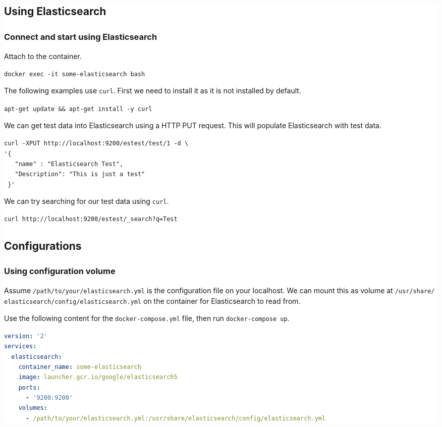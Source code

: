 ## <a name="using-elasticsearch-docker"></a>Using Elasticsearch

### <a name="connect-and-start-using-elasticsearch-docker"></a>Connect and start using Elasticsearch

Attach to the container.

```shell
docker exec -it some-elasticsearch bash
```

The following examples use `curl`. First we need to install it as it is not installed by default.

```
apt-get update && apt-get install -y curl
```

We can get test data into Elasticsearch using a HTTP PUT request. This will populate Elasticsearch with test data.

```
curl -XPUT http://localhost:9200/estest/test/1 -d \
'{
   "name" : "Elasticsearch Test",
   "Description": "This is just a test"
 }'
```

We can try searching for our test data using `curl`.

```
curl http://localhost:9200/estest/_search?q=Test
```

## <a name="configurations-docker"></a>Configurations

### <a name="using-configuration-volume-docker"></a>Using configuration volume

Assume `/path/to/your/elasticsearch.yml` is the configuration file on your localhost. We can mount this as volume at `/usr/share/elasticsearch/config/elasticsearch.yml` on the container for Elasticsearch to read from.

Use the following content for the `docker-compose.yml` file, then run `docker-compose up`.

```yaml
version: '2'
services:
  elasticsearch:
    container_name: some-elasticsearch
    image: launcher.gcr.io/google/elasticsearch5
    ports:
      - '9200:9200'
    volumes:
      - /path/to/your/elasticsearch.yml:/usr/share/elasticsearch/config/elasticsearch.yml
```
